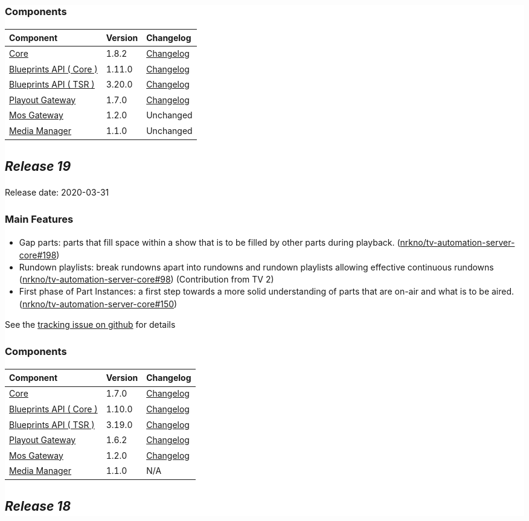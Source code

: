 ### Components

| Component                                                                                             | Version | Changelog                                                                                                                                   |
| :---------------------------------------------------------------------------------------------------- | :------ | :------------------------------------------------------------------------------------------------------------------------------------------ |
| [Core](https://github.com/nrkno/tv-automation-server-core)                                            | 1.8.2   | [Changelog](https://github.com/nrkno/tv-automation-server-core/blob/4c428983f4fba1fd366e52f71d523d707badb969/meteor/CHANGELOG.md)           |
| [Blueprints API \( Core \)](https://www.npmjs.com/package/tv-automation-sofie-blueprints-integration) | 1.11.0  | [Changelog](https://github.com/nrkno/tv-automation-sofie-blueprints-integration/blob/40c38a3805de5bc8794cf020c78fddc2eb674f9e/CHANGELOG.md) |
| [Blueprints API \( TSR \)](https://www.npmjs.com/package/timeline-state-resolver)                     | 3.20.0  | [Changelog](https://github.com/nrkno/tv-automation-state-timeline-resolver/blob/cadcde8a54008e8b9597a2622c18487b53833b80/CHANGELOG.md)      |
| [Playout Gateway](https://github.com/nrkno/tv-automation-playout-gateway)                             | 1.7.0   | [Changelog](https://github.com/nrkno/tv-automation-playout-gateway/blob/8807ca4250fb68629eb6c161522ccf984ac6fcf4/CHANGELOG.md)              |
| [Mos Gateway](https://github.com/nrkno/tv-automation-mos-gateway)                                     | 1.2.0   | Unchanged                                                                                                                                   |
| [Media Manager](https://github.com/nrkno/tv-automation-media-management)                              | 1.1.0   | Unchanged                                                                                                                                   |

## _Release 19_

Release date: 2020-03-31

### Main Features

* Gap parts: parts that fill space within a show that is to be filled by other parts during playback. \([nrkno/tv-automation-server-core\#198](https://github.com/nrkno/tv-automation-server-core/pull/198)\)
* Rundown playlists: break rundowns apart into rundowns and rundown playlists allowing effective continuous rundowns \([nrkno/tv-automation-server-core\#98](https://github.com/nrkno/tv-automation-server-core/pull/98)\) \(Contribution from TV 2\)
* First phase of Part Instances: a first step towards a more solid understanding of parts that are on-air and what is to be aired. \([nrkno/tv-automation-server-core\#150](https://github.com/nrkno/tv-automation-server-core/pull/150)\)

See the [tracking issue on github](https://github.com/nrkno/Sofie-TV-automation/issues/15) for details

### Components

| Component                                                                                             | Version | Changelog                                                                                                                 |
| :---------------------------------------------------------------------------------------------------- | :------ | :------------------------------------------------------------------------------------------------------------------------ |
| [Core](https://github.com/nrkno/tv-automation-server-core)                                            | 1.7.0   | [Changelog](https://github.com/nrkno/tv-automation-server-core/blob/master/meteor/CHANGELOG.md#170-0-2020-03-25)          |
| [Blueprints API \( Core \)](https://www.npmjs.com/package/tv-automation-sofie-blueprints-integration) | 1.10.0  | [Changelog](https://github.com/nrkno/tv-automation-sofie-blueprints-integration/blob/master/CHANGELOG.md#1100-2020-03-24) |
| [Blueprints API \( TSR \)](https://www.npmjs.com/package/timeline-state-resolver-types)               | 3.19.0  | [Changelog](https://github.com/nrkno/tv-automation-state-timeline-resolver/blob/master/CHANGELOG.md#3190-2020-03-25)      |
| [Playout Gateway](https://github.com/nrkno/tv-automation-playout-gateway)                             | 1.6.2   | [Changelog](https://github.com/nrkno/tv-automation-playout-gateway/blob/develop/CHANGELOG.md#160-2020-03-04)              |
| [Mos Gateway](https://github.com/nrkno/tv-automation-mos-gateway)                                     | 1.2.0   | [Changelog](https://github.com/nrkno/tv-automation-mos-gateway/blob/release19/CHANGELOG.md#120-0-2020-03-24)              |
| [Media Manager](https://github.com/nrkno/tv-automation-media-management)                              | 1.1.0   | N/A                                                                                                                       |

## _Release 18_
